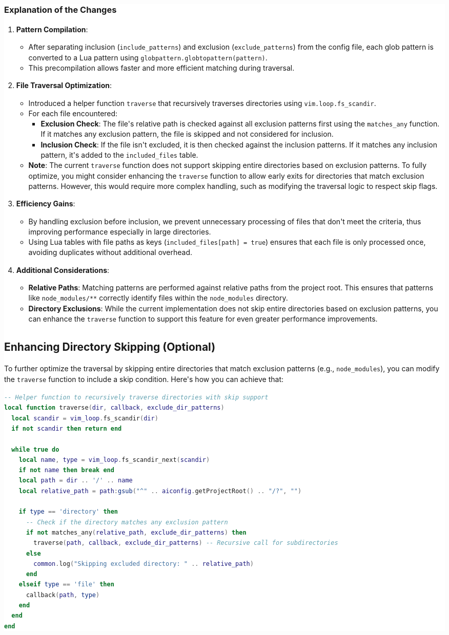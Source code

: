 ### Explanation of the Changes

1. **Pattern Compilation**:
   - After separating inclusion (`include_patterns`) and exclusion (`exclude_patterns`) from the config file, each glob pattern is converted to a Lua pattern using `globpattern.globtopattern(pattern)`.
   - This precompilation allows faster and more efficient matching during traversal.

2. **File Traversal Optimization**:
   - Introduced a helper function `traverse` that recursively traverses directories using `vim.loop.fs_scandir`.
   - For each file encountered:
     - **Exclusion Check**: The file's relative path is checked against all exclusion patterns first using the `matches_any` function. If it matches any exclusion pattern, the file is skipped and not considered for inclusion.
     - **Inclusion Check**: If the file isn't excluded, it is then checked against the inclusion patterns. If it matches any inclusion pattern, it's added to the `included_files` table.
   - **Note**: The current `traverse` function does not support skipping entire directories based on exclusion patterns. To fully optimize, you might consider enhancing the `traverse` function to allow early exits for directories that match exclusion patterns. However, this would require more complex handling, such as modifying the traversal logic to respect skip flags.

3. **Efficiency Gains**:
   - By handling exclusion before inclusion, we prevent unnecessary processing of files that don't meet the criteria, thus improving performance especially in large directories.
   - Using Lua tables with file paths as keys (`included_files[path] = true`) ensures that each file is only processed once, avoiding duplicates without additional overhead.

4. **Additional Considerations**:
   - **Relative Paths**: Matching patterns are performed against relative paths from the project root. This ensures that patterns like `node_modules/**` correctly identify files within the `node_modules` directory.
   - **Directory Exclusions**: While the current implementation does not skip entire directories based on exclusion patterns, you can enhance the `traverse` function to support this feature for even greater performance improvements.

## Enhancing Directory Skipping (Optional)

To further optimize the traversal by skipping entire directories that match exclusion patterns (e.g., `node_modules`), you can modify the `traverse` function to include a skip condition. Here's how you can achieve that:

```lua
-- Helper function to recursively traverse directories with skip support
local function traverse(dir, callback, exclude_dir_patterns)
  local scandir = vim_loop.fs_scandir(dir)
  if not scandir then return end

  while true do
    local name, type = vim_loop.fs_scandir_next(scandir)
    if not name then break end
    local path = dir .. '/' .. name
    local relative_path = path:gsub("^" .. aiconfig.getProjectRoot() .. "/?", "")
    
    if type == 'directory' then
      -- Check if the directory matches any exclusion pattern
      if not matches_any(relative_path, exclude_dir_patterns) then
        traverse(path, callback, exclude_dir_patterns) -- Recursive call for subdirectories
      else
        common.log("Skipping excluded directory: " .. relative_path)
      end
    elseif type == 'file' then
      callback(path, type)
    end
  end
end
```